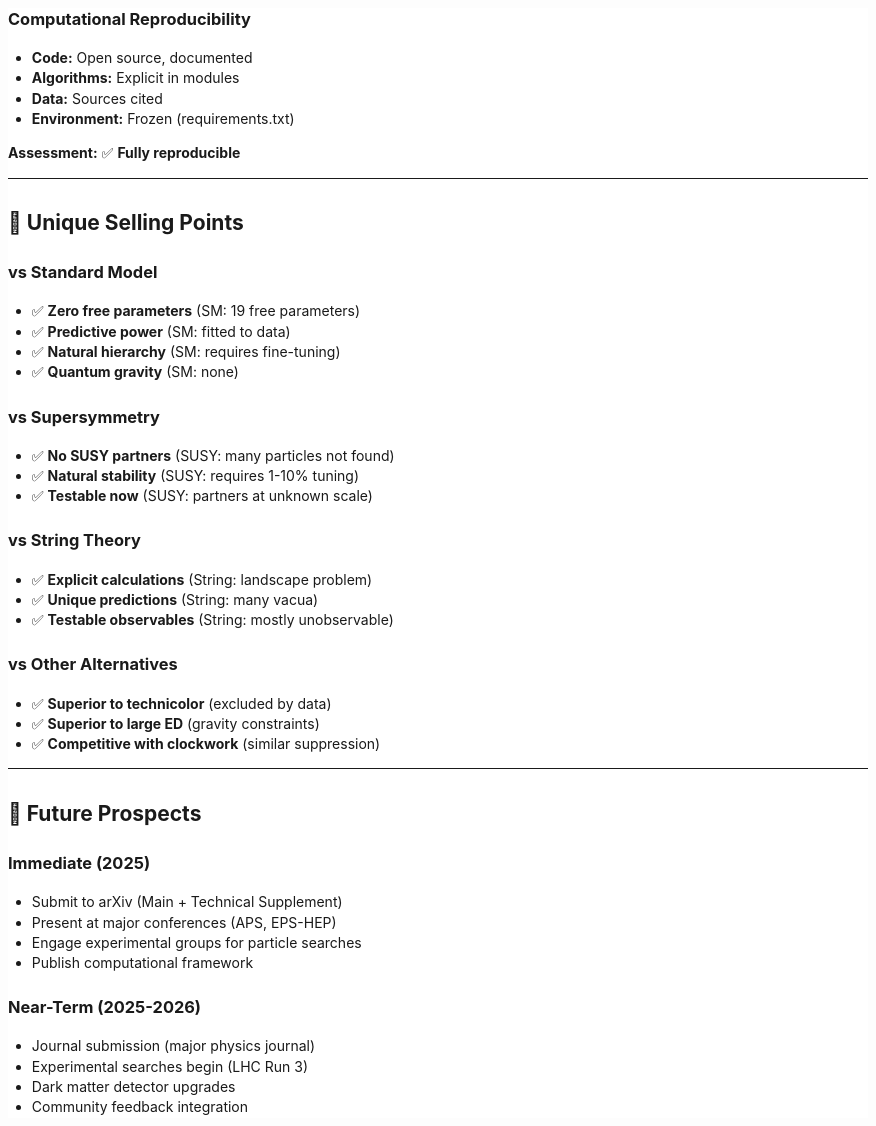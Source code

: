 ### **Computational Reproducibility**
- **Code:** Open source, documented
- **Algorithms:** Explicit in modules
- **Data:** Sources cited
- **Environment:** Frozen (requirements.txt)

**Assessment:** ✅ **Fully reproducible**

---

## 🌟 Unique Selling Points

### **vs Standard Model**
- ✅ **Zero free parameters** (SM: 19 free parameters)
- ✅ **Predictive power** (SM: fitted to data)
- ✅ **Natural hierarchy** (SM: requires fine-tuning)
- ✅ **Quantum gravity** (SM: none)

### **vs Supersymmetry**
- ✅ **No SUSY partners** (SUSY: many particles not found)
- ✅ **Natural stability** (SUSY: requires 1-10% tuning)
- ✅ **Testable now** (SUSY: partners at unknown scale)

### **vs String Theory**
- ✅ **Explicit calculations** (String: landscape problem)
- ✅ **Unique predictions** (String: many vacua)
- ✅ **Testable observables** (String: mostly unobservable)

### **vs Other Alternatives**
- ✅ **Superior to technicolor** (excluded by data)
- ✅ **Superior to large ED** (gravity constraints)
- ✅ **Competitive with clockwork** (similar suppression)

---

## 🔮 Future Prospects

### **Immediate (2025)**
- Submit to arXiv (Main + Technical Supplement)
- Present at major conferences (APS, EPS-HEP)
- Engage experimental groups for particle searches
- Publish computational framework

### **Near-Term (2025-2026)**
- Journal submission (major physics journal)
- Experimental searches begin (LHC Run 3)
- Dark matter detector upgrades
- Community feedback integration
